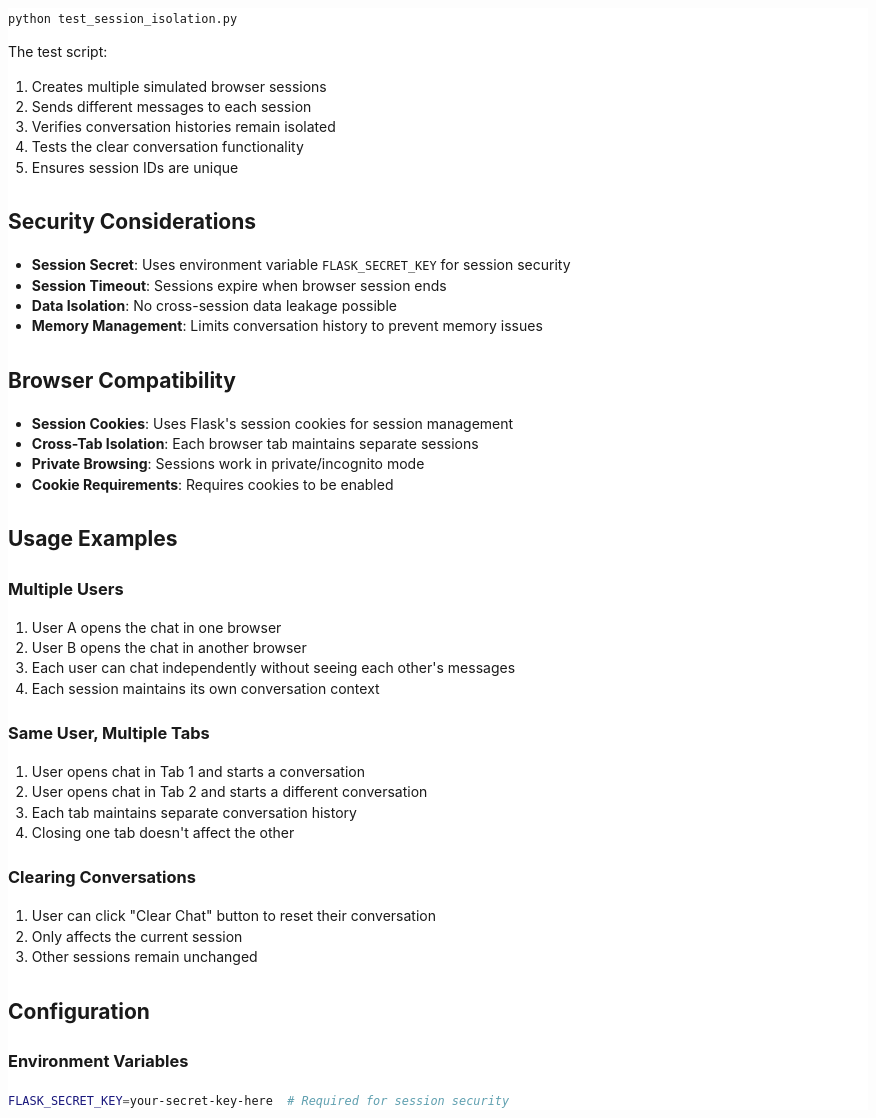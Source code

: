 ```bash
python test_session_isolation.py
```

The test script:
1. Creates multiple simulated browser sessions
2. Sends different messages to each session
3. Verifies conversation histories remain isolated
4. Tests the clear conversation functionality
5. Ensures session IDs are unique

## Security Considerations

- **Session Secret**: Uses environment variable `FLASK_SECRET_KEY` for session security
- **Session Timeout**: Sessions expire when browser session ends
- **Data Isolation**: No cross-session data leakage possible
- **Memory Management**: Limits conversation history to prevent memory issues

## Browser Compatibility

- **Session Cookies**: Uses Flask's session cookies for session management
- **Cross-Tab Isolation**: Each browser tab maintains separate sessions
- **Private Browsing**: Sessions work in private/incognito mode
- **Cookie Requirements**: Requires cookies to be enabled

## Usage Examples

### Multiple Users
1. User A opens the chat in one browser
2. User B opens the chat in another browser
3. Each user can chat independently without seeing each other's messages
4. Each session maintains its own conversation context

### Same User, Multiple Tabs
1. User opens chat in Tab 1 and starts a conversation
2. User opens chat in Tab 2 and starts a different conversation
3. Each tab maintains separate conversation history
4. Closing one tab doesn't affect the other

### Clearing Conversations
1. User can click "Clear Chat" button to reset their conversation
2. Only affects the current session
3. Other sessions remain unchanged

## Configuration

### Environment Variables
```bash
FLASK_SECRET_KEY=your-secret-key-here  # Required for session security
```
